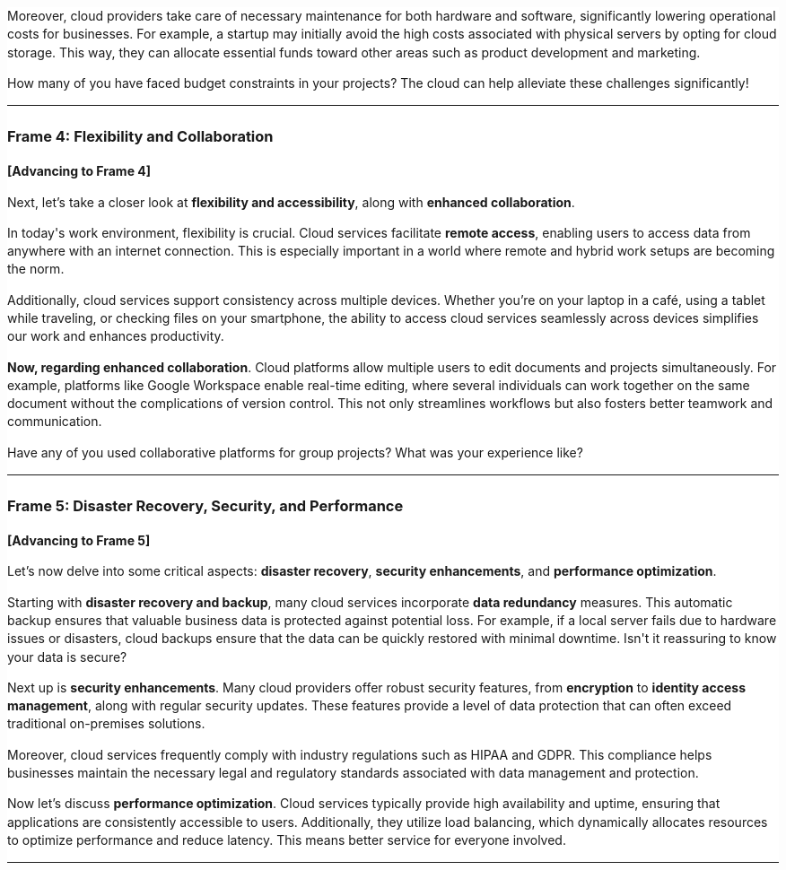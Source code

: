 Moreover, cloud providers take care of necessary maintenance for both hardware and software, significantly lowering operational costs for businesses. For example, a startup may initially avoid the high costs associated with physical servers by opting for cloud storage. This way, they can allocate essential funds toward other areas such as product development and marketing. 

How many of you have faced budget constraints in your projects? The cloud can help alleviate these challenges significantly!

---

### Frame 4: Flexibility and Collaboration

**[Advancing to Frame 4]**

Next, let’s take a closer look at **flexibility and accessibility**, along with **enhanced collaboration**.

In today's work environment, flexibility is crucial. Cloud services facilitate **remote access**, enabling users to access data from anywhere with an internet connection. This is especially important in a world where remote and hybrid work setups are becoming the norm.

Additionally, cloud services support consistency across multiple devices. Whether you’re on your laptop in a café, using a tablet while traveling, or checking files on your smartphone, the ability to access cloud services seamlessly across devices simplifies our work and enhances productivity.

**Now, regarding enhanced collaboration**. Cloud platforms allow multiple users to edit documents and projects simultaneously. For example, platforms like Google Workspace enable real-time editing, where several individuals can work together on the same document without the complications of version control. This not only streamlines workflows but also fosters better teamwork and communication.

Have any of you used collaborative platforms for group projects? What was your experience like? 

---

### Frame 5: Disaster Recovery, Security, and Performance 

**[Advancing to Frame 5]**

Let’s now delve into some critical aspects: **disaster recovery**, **security enhancements**, and **performance optimization**.

Starting with **disaster recovery and backup**, many cloud services incorporate **data redundancy** measures. This automatic backup ensures that valuable business data is protected against potential loss. For example, if a local server fails due to hardware issues or disasters, cloud backups ensure that the data can be quickly restored with minimal downtime. Isn't it reassuring to know your data is secure?

Next up is **security enhancements**. Many cloud providers offer robust security features, from **encryption** to **identity access management**, along with regular security updates. These features provide a level of data protection that can often exceed traditional on-premises solutions.

Moreover, cloud services frequently comply with industry regulations such as HIPAA and GDPR. This compliance helps businesses maintain the necessary legal and regulatory standards associated with data management and protection. 

Now let’s discuss **performance optimization**. Cloud services typically provide high availability and uptime, ensuring that applications are consistently accessible to users. Additionally, they utilize load balancing, which dynamically allocates resources to optimize performance and reduce latency. This means better service for everyone involved.

---